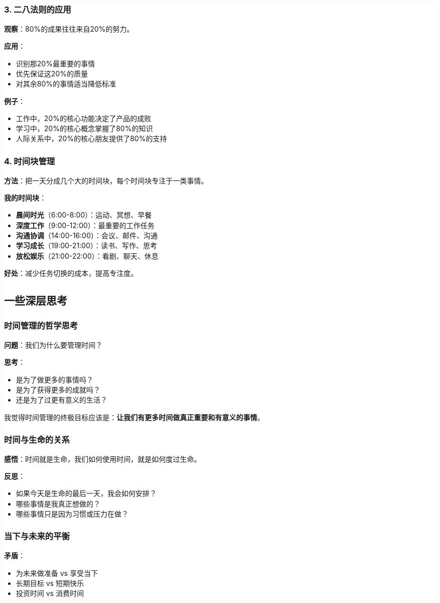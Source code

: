 ### 3. 二八法则的应用

**观察**：80%的成果往往来自20%的努力。

**应用**：
- 识别那20%最重要的事情
- 优先保证这20%的质量
- 对其余80%的事情适当降低标准

**例子**：
- 工作中，20%的核心功能决定了产品的成败
- 学习中，20%的核心概念掌握了80%的知识
- 人际关系中，20%的核心朋友提供了80%的支持

### 4. 时间块管理

**方法**：把一天分成几个大的时间块，每个时间块专注于一类事情。

**我的时间块**：
- **晨间时光**（6:00-8:00）：运动、冥想、早餐
- **深度工作**（9:00-12:00）：最重要的工作任务
- **沟通协调**（14:00-16:00）：会议、邮件、沟通
- **学习成长**（19:00-21:00）：读书、写作、思考
- **放松娱乐**（21:00-22:00）：看剧、聊天、休息

**好处**：减少任务切换的成本，提高专注度。

## 一些深层思考

### 时间管理的哲学思考

**问题**：我们为什么要管理时间？

**思考**：
- 是为了做更多的事情吗？
- 是为了获得更多的成就吗？
- 还是为了过更有意义的生活？

我觉得时间管理的终极目标应该是：**让我们有更多时间做真正重要和有意义的事情**。

### 时间与生命的关系

**感悟**：时间就是生命，我们如何使用时间，就是如何度过生命。

**反思**：
- 如果今天是生命的最后一天，我会如何安排？
- 哪些事情是我真正想做的？
- 哪些事情只是因为习惯或压力在做？

### 当下与未来的平衡

**矛盾**：
- 为未来做准备 vs 享受当下
- 长期目标 vs 短期快乐
- 投资时间 vs 消费时间
